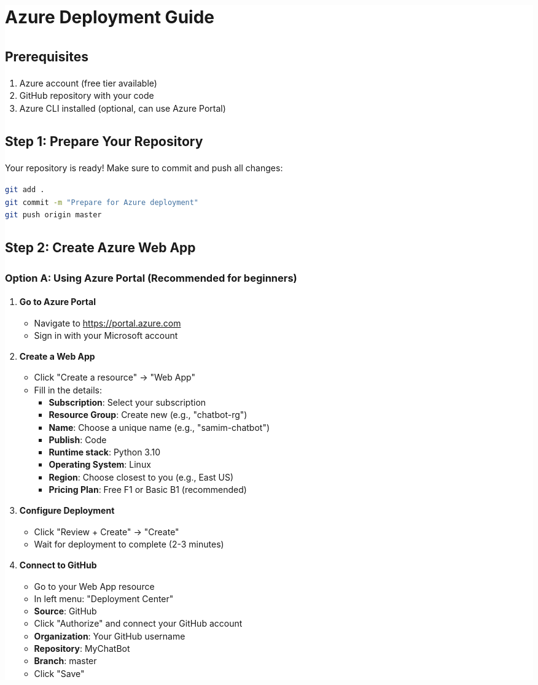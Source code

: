 # Azure Deployment Guide

## Prerequisites
1. Azure account (free tier available)
2. GitHub repository with your code
3. Azure CLI installed (optional, can use Azure Portal)

## Step 1: Prepare Your Repository

Your repository is ready! Make sure to commit and push all changes:
```bash
git add .
git commit -m "Prepare for Azure deployment"
git push origin master
```

## Step 2: Create Azure Web App

### Option A: Using Azure Portal (Recommended for beginners)

1. **Go to Azure Portal**
   - Navigate to https://portal.azure.com
   - Sign in with your Microsoft account

2. **Create a Web App**
   - Click "Create a resource" → "Web App"
   - Fill in the details:
     - **Subscription**: Select your subscription
     - **Resource Group**: Create new (e.g., "chatbot-rg")
     - **Name**: Choose a unique name (e.g., "samim-chatbot")
     - **Publish**: Code
     - **Runtime stack**: Python 3.10
     - **Operating System**: Linux
     - **Region**: Choose closest to you (e.g., East US)
     - **Pricing Plan**: Free F1 or Basic B1 (recommended)

3. **Configure Deployment**
   - Click "Review + Create" → "Create"
   - Wait for deployment to complete (2-3 minutes)

4. **Connect to GitHub**
   - Go to your Web App resource
   - In left menu: "Deployment Center"
   - **Source**: GitHub
   - Click "Authorize" and connect your GitHub account
   - **Organization**: Your GitHub username
   - **Repository**: MyChatBot
   - **Branch**: master
   - Click "Save"
